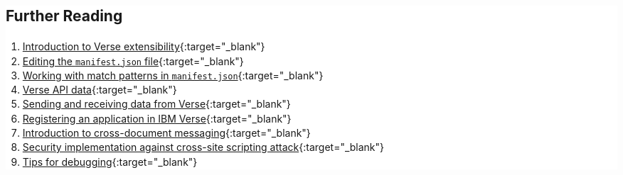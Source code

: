 
## Further Reading
1. [Introduction to Verse extensibility][3]{:target="_blank"}
2. [Editing the `manifest.json` file][4]{:target="_blank"}
3. [Working with match patterns in `manifest.json`][2]{:target="_blank"}
4. [Verse API data][5]{:target="_blank"}
5. [Sending and receiving data from Verse][6]{:target="_blank"}
6. [Registering an application in IBM Verse][9]{:target="_blank"}
7. [Introduction to cross-document messaging][11]{:target="_blank"}
8. [Security implementation against cross-site scripting attack][12]{:target="_blank"}
9. [Tips for debugging][14]{:target="_blank"}


[1]: https://chrome.google.com/webstore/detail/web-server-for-chrome/ofhbbkphhbklhfoeikjpcbhemlocgigb
[2]: https://developer.chrome.com/extensions/match_patterns
[3]: ../reference/reference.html#introduction-to-ibm-verse-extensibility
[4]: ../reference/reference.html#editing-the-manifest
[5]: ../reference/reference.html#verse-api-data
[6]: ../reference/reference.html#sending-and-receiving-data
[7]: {{site.verse-developer-chrome-ext}}
[8]: {{site.verse-developer-chrome-ext}}/archive/master.zip
[9]: ../reference/reference.html#registering-an-application-in-ibm-verse
[11]: https://developer.mozilla.org/en-US/docs/Web/API/Window/postMessage
[12]: ../reference/reference.html#security
[14]:../reference/reference.html#troubleshooting
[15]:{{site.verse-developer-chrome-ext}}/blob/master/src/samples/templatedLink.html
[16]:../reference/reference.html
[17]:{{site.verse-developer-chrome-ext}}/blob/master/src/samples/templatedLink.js



[//]: # (Copyright IBM Corp. 2016.  All Rights Reserved.)